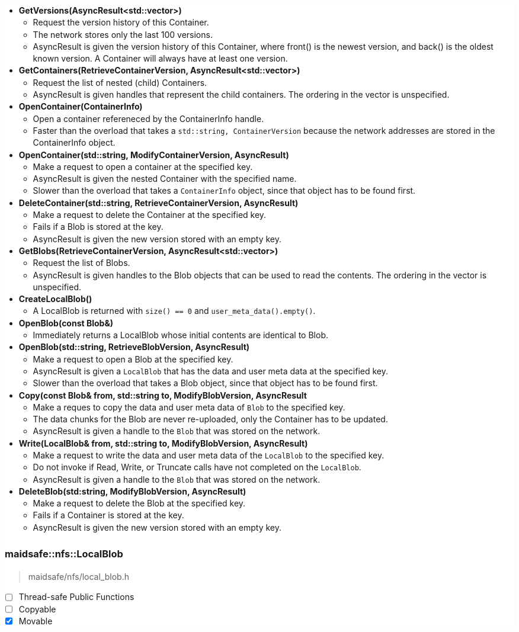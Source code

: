 - **GetVersions(AsyncResult<std::vector<ContainerVersion>>)**
  - Request the version history of this Container.
  - The network stores only the last 100 versions.
  - AsyncResult is given the version history of this Container, where front() is the newest version, and back() is the oldest known version. A Container will always have at least one version.
- **GetContainers(RetrieveContainerVersion, AsyncResult<std::vector<ContainerInfo>>)**
  - Request the list of nested (child) Containers.
  - AsyncResult is given handles that represent the child containers. The ordering in the vector is unspecified.
- **OpenContainer(ContainerInfo)**
  - Open a container refereneced by the ContainerInfo handle.
  - Faster than the overload that takes a `std::string, ContainerVersion` because the network addresses are stored in the ContainerInfo object.
- **OpenContainer(std::string, ModifyContainerVersion, AsyncResult<PosixContainer>)**
  - Make a request to open a container at the specified key.
  - AsyncResult is given the nested Container with the specified name.
  - Slower than the overload that takes a `ContainerInfo` object, since that object has to be found first.
- **DeleteContainer(std::string, RetrieveContainerVersion, AsyncResult<ContainerVersion>)**
  - Make a request to delete the Container at the specified key.
  - Fails if a Blob is stored at the key.
  - AsyncResult is given the new version stored with an empty key.
- **GetBlobs(RetrieveContainerVersion, AsyncResult<std::vector<Blob>>)**
  - Request the list of Blobs.
  - AsyncResult is given handles to the Blob objects that can be used to read the contents. The ordering in the vector is unspecified.
- **CreateLocalBlob()**
  - A LocalBlob is returned with `size() == 0` and `user_meta_data().empty()`.
- **OpenBlob(const Blob&)**
  - Immediately returns a LocalBlob whose initial contents are identical to Blob.
- **OpenBlob(std::string, RetrieveBlobVersion, AsyncResult<LocalBlob>)**
  - Make a request to open a Blob at the specified key.
  - AsyncResult is given a `LocalBlob` that has the data and user meta data at the specified key.
  - Slower than the overload that takes a Blob object, since that object has to be found first.
- **Copy(const Blob& from, std::string to, ModifyBlobVersion, AsyncResult<Blob>**
  - Make a reques to copy the data and user meta data of `Blob` to the specified key.
  - The data chunks for the Blob are never re-uploaded, only the Container has to be updated.
  - AsyncResult is given a handle to the `Blob` that was stored on the network.
- **Write(LocalBlob& from, std::string to, ModifyBlobVersion, AsyncResult<Blob>)**
  - Make a request to write the data and user meta data of the `LocalBlob` to the specified key.
  - Do not invoke if Read, Write, or Truncate calls have not completed on the `LocalBlob`.
  - AsyncResult is given a handle to the `Blob` that was stored on the network.
- **DeleteBlob(std:string, ModifyBlobVersion, AsyncResult<ContainerVersion>)**
  - Make a request to delete the Blob at the specified key.
  - Fails if a Container is stored at the key.
  - AsyncResult is given the new version stored with an empty key.

### maidsafe::nfs::LocalBlob ###
> maidsafe/nfs/local_blob.h

- [ ] Thread-safe Public Functions
- [ ] Copyable
- [x] Movable
